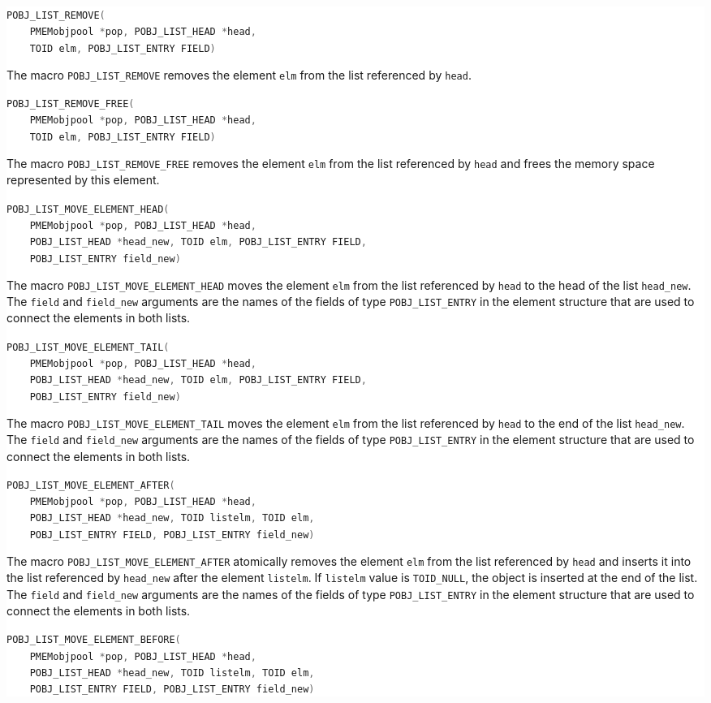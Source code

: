 ```c
POBJ_LIST_REMOVE(
	PMEMobjpool *pop, POBJ_LIST_HEAD *head, 
	TOID elm, POBJ_LIST_ENTRY FIELD)
```

  The macro `POBJ_LIST_REMOVE` removes the element `elm` from the list referenced by `head`.

```c
POBJ_LIST_REMOVE_FREE(
	PMEMobjpool *pop, POBJ_LIST_HEAD *head, 
	TOID elm, POBJ_LIST_ENTRY FIELD)
```

  The macro `POBJ_LIST_REMOVE_FREE` removes the element `elm` from the list referenced by `head` and frees the memory space represented by this element.

```c
POBJ_LIST_MOVE_ELEMENT_HEAD(
	PMEMobjpool *pop, POBJ_LIST_HEAD *head,
	POBJ_LIST_HEAD *head_new, TOID elm, POBJ_LIST_ENTRY FIELD,
	POBJ_LIST_ENTRY field_new)
```

  The macro `POBJ_LIST_MOVE_ELEMENT_HEAD` moves the element `elm` from the list referenced by `head` to the head of the list `head_new`. The `field` and `field_new` arguments are the names of the fields of type `POBJ_LIST_ENTRY` in the element structure that are used to connect the elements in both lists.

```c
POBJ_LIST_MOVE_ELEMENT_TAIL(
	PMEMobjpool *pop, POBJ_LIST_HEAD *head,
	POBJ_LIST_HEAD *head_new, TOID elm, POBJ_LIST_ENTRY FIELD,
	POBJ_LIST_ENTRY field_new)
```

  The macro `POBJ_LIST_MOVE_ELEMENT_TAIL` moves the element `elm` from the list referenced by `head` to the end of the list `head_new`. The `field` and `field_new` arguments are the names of the fields of type `POBJ_LIST_ENTRY` in the element structure that are used to connect the elements in both lists.

```c
POBJ_LIST_MOVE_ELEMENT_AFTER(
	PMEMobjpool *pop, POBJ_LIST_HEAD *head,
	POBJ_LIST_HEAD *head_new, TOID listelm, TOID elm,
	POBJ_LIST_ENTRY FIELD, POBJ_LIST_ENTRY field_new)
```

  The macro `POBJ_LIST_MOVE_ELEMENT_AFTER` atomically removes the element `elm` from the list referenced by `head` and inserts it into the list referenced by `head_new` after the element `listelm`. If `listelm` value is `TOID_NULL`, the object is inserted at the end of the list. The `field` and `field_new` arguments are the names of the fields of type `POBJ_LIST_ENTRY` in the element structure that are used to connect the elements in both lists.

```c
POBJ_LIST_MOVE_ELEMENT_BEFORE(
	PMEMobjpool *pop, POBJ_LIST_HEAD *head,
	POBJ_LIST_HEAD *head_new, TOID listelm, TOID elm,
	POBJ_LIST_ENTRY FIELD, POBJ_LIST_ENTRY field_new)
```
